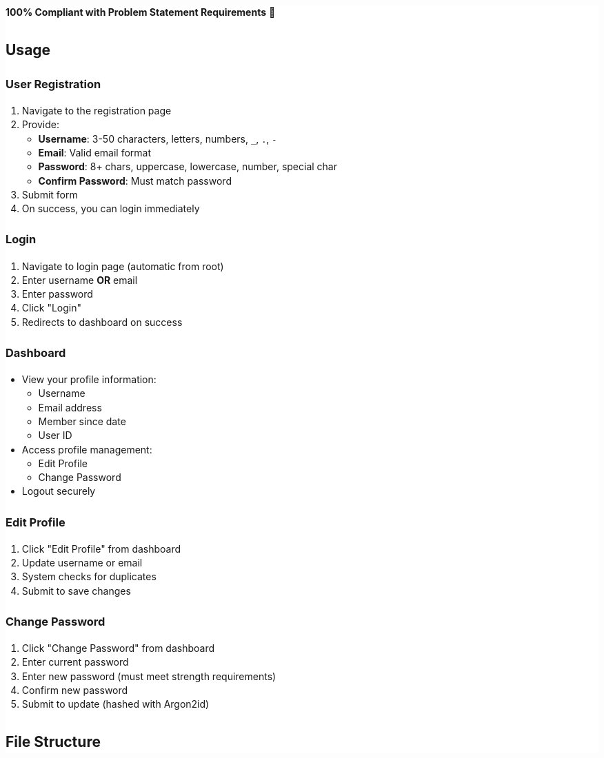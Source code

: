 **100% Compliant with Problem Statement Requirements** 🚀

## Usage

### User Registration

1. Navigate to the registration page
2. Provide:
   - **Username**: 3-50 characters, letters, numbers, `_`, `.`, `-`
   - **Email**: Valid email format
   - **Password**: 8+ chars, uppercase, lowercase, number, special char
   - **Confirm Password**: Must match password
3. Submit form
4. On success, you can login immediately

### Login

1. Navigate to login page (automatic from root)
2. Enter username **OR** email
3. Enter password
4. Click "Login"
5. Redirects to dashboard on success

### Dashboard

- View your profile information:
  - Username
  - Email address
  - Member since date
  - User ID
- Access profile management:
  - Edit Profile
  - Change Password
- Logout securely

### Edit Profile

1. Click "Edit Profile" from dashboard
2. Update username or email
3. System checks for duplicates
4. Submit to save changes

### Change Password

1. Click "Change Password" from dashboard
2. Enter current password
3. Enter new password (must meet strength requirements)
4. Confirm new password
5. Submit to update (hashed with Argon2id)

## File Structure
